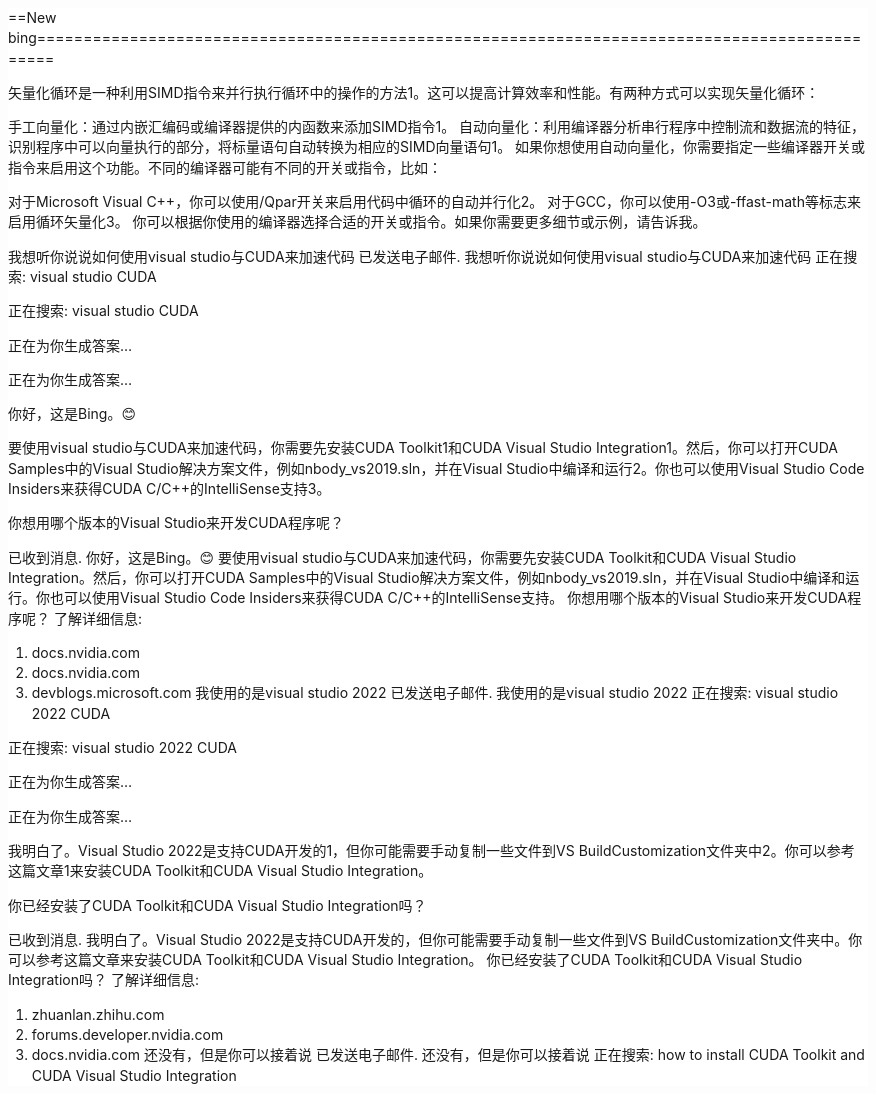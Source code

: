 ==New bing==============================================================================================

矢量化循环是一种利用SIMD指令来并行执行循环中的操作的方法1。这可以提高计算效率和性能。有两种方式可以实现矢量化循环：

手工向量化：通过内嵌汇编码或编译器提供的内函数来添加SIMD指令1。
自动向量化：利用编译器分析串行程序中控制流和数据流的特征，识别程序中可以向量执行的部分，将标量语句自动转换为相应的SIMD向量语句1。
如果你想使用自动向量化，你需要指定一些编译器开关或指令来启用这个功能。不同的编译器可能有不同的开关或指令，比如：

对于Microsoft Visual C++，你可以使用/Qpar开关来启用代码中循环的自动并行化2。
对于GCC，你可以使用-O3或-ffast-math等标志来启用循环矢量化3。
你可以根据你使用的编译器选择合适的开关或指令。如果你需要更多细节或示例，请告诉我。


我想听你说说如何使用visual studio与CUDA来加速代码
已发送电子邮件. 我想听你说说如何使用visual studio与CUDA来加速代码
正在搜索: visual studio CUDA

正在搜索: visual studio CUDA

正在为你生成答案…

正在为你生成答案…

你好，这是Bing。😊

要使用visual studio与CUDA来加速代码，你需要先安装CUDA Toolkit1和CUDA Visual Studio Integration1。然后，你可以打开CUDA Samples中的Visual Studio解决方案文件，例如nbody_vs2019.sln，并在Visual Studio中编译和运行2。你也可以使用Visual Studio Code Insiders来获得CUDA C/C++的IntelliSense支持3。

你想用哪个版本的Visual Studio来开发CUDA程序呢？

已收到消息. 你好，这是Bing。😊 要使用visual studio与CUDA来加速代码，你需要先安装CUDA Toolkit和CUDA Visual Studio Integration。然后，你可以打开CUDA Samples中的Visual Studio解决方案文件，例如nbody_vs2019.sln，并在Visual Studio中编译和运行。你也可以使用Visual Studio Code Insiders来获得CUDA C/C++的IntelliSense支持。 你想用哪个版本的Visual Studio来开发CUDA程序呢？
了解详细信息:
1. docs.nvidia.com
2. docs.nvidia.com
3. devblogs.microsoft.com
我使用的是visual studio 2022
已发送电子邮件. 我使用的是visual studio 2022
正在搜索: visual studio 2022 CUDA

正在搜索: visual studio 2022 CUDA

正在为你生成答案…

正在为你生成答案…

我明白了。Visual Studio 2022是支持CUDA开发的1，但你可能需要手动复制一些文件到VS BuildCustomization文件夹中2。你可以参考这篇文章1来安装CUDA Toolkit和CUDA Visual Studio Integration。

你已经安装了CUDA Toolkit和CUDA Visual Studio Integration吗？

已收到消息. 我明白了。Visual Studio 2022是支持CUDA开发的，但你可能需要手动复制一些文件到VS BuildCustomization文件夹中。你可以参考这篇文章来安装CUDA Toolkit和CUDA Visual Studio Integration。 你已经安装了CUDA Toolkit和CUDA Visual Studio Integration吗？
了解详细信息:
1. zhuanlan.zhihu.com
2. forums.developer.nvidia.com
3. docs.nvidia.com
还没有，但是你可以接着说
已发送电子邮件. 还没有，但是你可以接着说
正在搜索: how to install CUDA Toolkit and CUDA Visual Studio Integration
